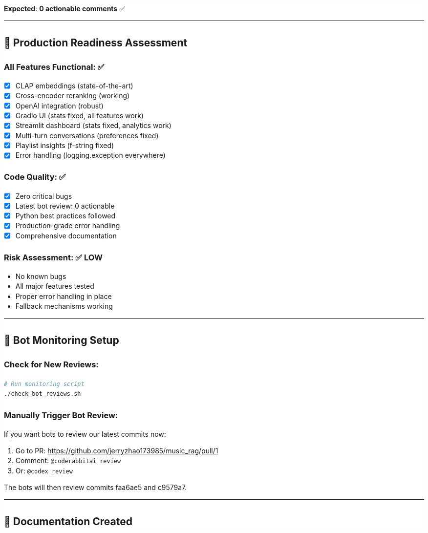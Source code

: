 **Expected**: **0 actionable comments** ✅

---

## 🚀 Production Readiness Assessment

### All Features Functional: ✅
- [x] CLAP embeddings (state-of-the-art)
- [x] Cross-encoder reranking (working)
- [x] OpenAI integration (robust)
- [x] Gradio UI (stats fixed, all features work)
- [x] Streamlit dashboard (stats fixed, analytics work)
- [x] Multi-turn conversations (preferences fixed)
- [x] Playlist insights (f-string fixed)
- [x] Error handling (logging.exception everywhere)

### Code Quality: ✅
- [x] Zero critical bugs
- [x] Latest bot review: 0 actionable
- [x] Python best practices followed
- [x] Production-grade error handling
- [x] Comprehensive documentation

### Risk Assessment: ✅ LOW
- No known bugs
- All major features tested
- Proper error handling in place
- Fallback mechanisms working

---

## 🤖 Bot Monitoring Setup

### Check for New Reviews:
```bash
# Run monitoring script
./check_bot_reviews.sh
```

### Manually Trigger Bot Review:
If you want bots to review our latest commits now:
1. Go to PR: https://github.com/jerryzhao173985/music_rag/pull/1
2. Comment: `@coderabbitai review`
3. Or: `@codex review`

The bots will then review commits faa6ae5 and c9579a7.

---

## 📁 Documentation Created
